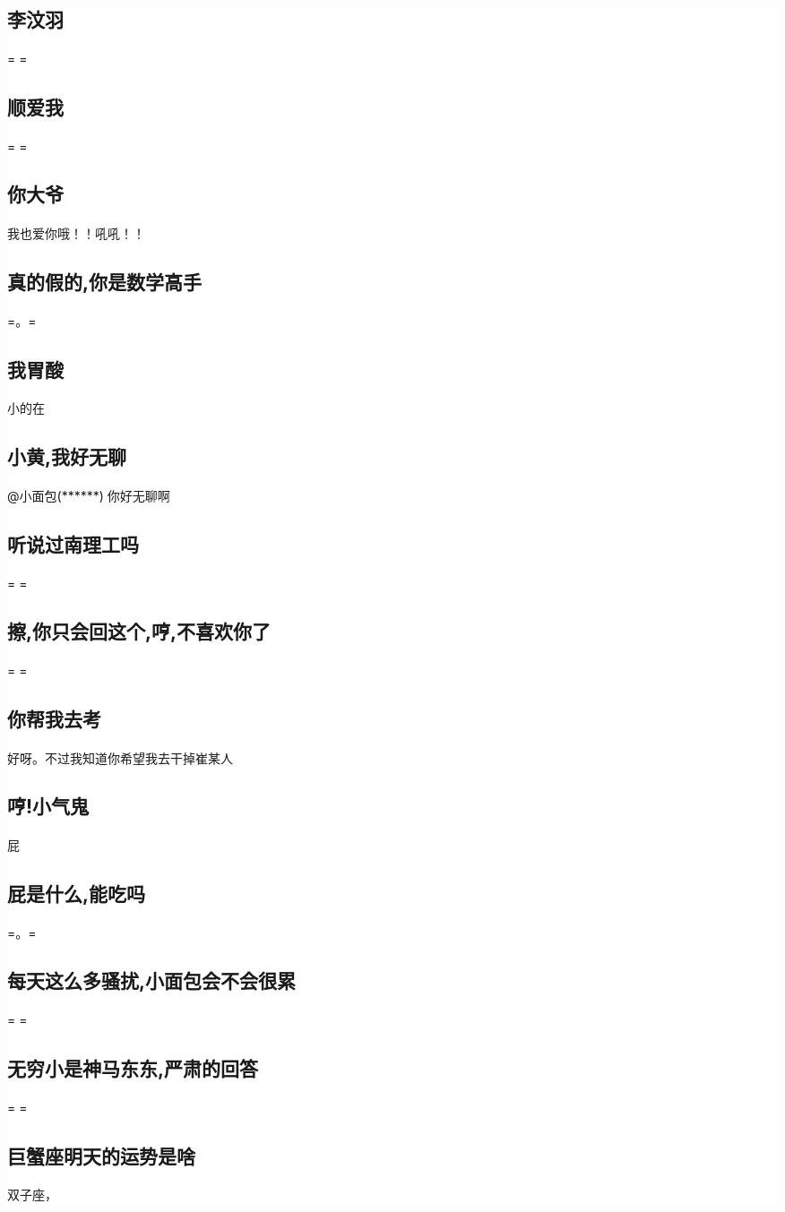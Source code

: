 ## 李汶羽
= =

## 顺爱我
= =

## 你大爷
我也爱你哦！！吼吼！！

## 真的假的,你是数学高手
=。=

## 我胃酸
小的在

## 小黄,我好无聊
@小面包(******) 你好无聊啊

## 听说过南理工吗
= =

## 擦,你只会回这个,哼,不喜欢你了
= =

## 你帮我去考
好呀。不过我知道你希望我去干掉崔某人

## 哼!小气鬼
屁

## 屁是什么,能吃吗
=。=

## 每天这么多骚扰,小面包会不会很累
= =

## 无穷小是神马东东,严肃的回答
= =

## 巨蟹座明天的运势是啥
双子座，
